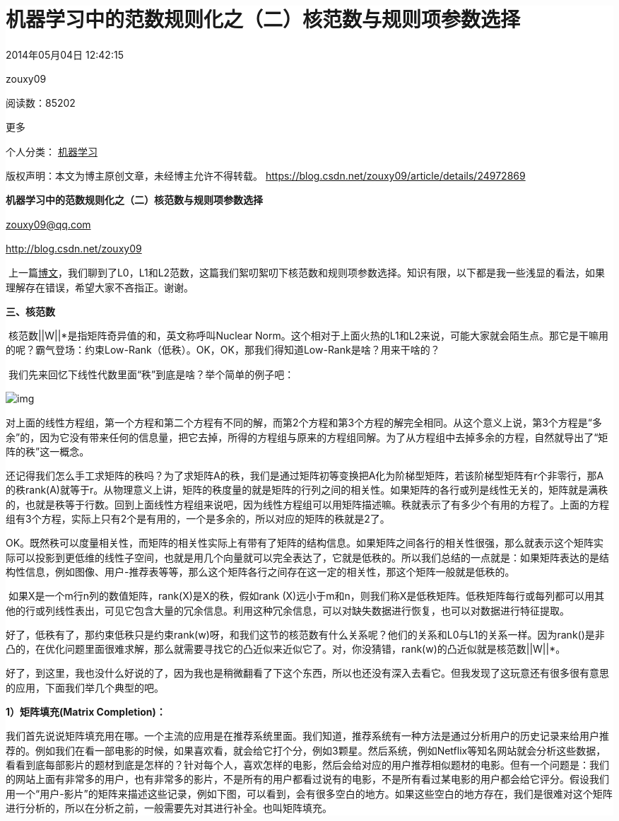 # 机器学习中的范数规则化之（二）核范数与规则项参数选择

2014年05月04日 12:42:15

 

zouxy09

 

阅读数：85202

更多

个人分类： [机器学习](https://blog.csdn.net/zouxy09/article/category/1333962)



版权声明：本文为博主原创文章，未经博主允许不得转载。	https://blog.csdn.net/zouxy09/article/details/24972869

**机器学习中的范数规则化之（二）核范数与规则项参数选择**

[zouxy09@qq.com](mailto:zouxy09@qq.com)

<http://blog.csdn.net/zouxy09>

 

​       上一篇[博文](http://blog.csdn.net/zouxy09/article/details/24971995)，我们聊到了L0，L1和L2范数，这篇我们絮叨絮叨下核范数和规则项参数选择。知识有限，以下都是我一些浅显的看法，如果理解存在错误，希望大家不吝指正。谢谢。

 

**三、核范数**

​       核范数||W||*是指矩阵奇异值的和，英文称呼叫Nuclear Norm。这个相对于上面火热的L1和L2来说，可能大家就会陌生点。那它是干嘛用的呢？霸气登场：约束Low-Rank（低秩）。OK，OK，那我们得知道Low-Rank是啥？用来干啥的？

​       我们先来回忆下线性代数里面“秩”到底是啥？举个简单的例子吧：

![img](https://img-blog.csdn.net/20140504123847671?watermark/2/text/aHR0cDovL2Jsb2cuY3Nkbi5uZXQvem91eHkwOQ==/font/5a6L5L2T/fontsize/400/fill/I0JBQkFCMA==/dissolve/70/gravity/SouthEast)

​       对上面的线性方程组，第一个方程和第二个方程有不同的解，而第2个方程和第3个方程的解完全相同。从这个意义上说，第3个方程是“多余”的，因为它没有带来任何的信息量，把它去掉，所得的方程组与原来的方程组同解。为了从方程组中去掉多余的方程，自然就导出了“矩阵的秩”这一概念。

​       还记得我们怎么手工求矩阵的秩吗？为了求矩阵A的秩，我们是通过矩阵初等变换把A化为阶梯型矩阵，若该阶梯型矩阵有r个非零行，那A的秩rank(A)就等于r。从物理意义上讲，矩阵的秩度量的就是矩阵的行列之间的相关性。如果矩阵的各行或列是线性无关的，矩阵就是满秩的，也就是秩等于行数。回到上面线性方程组来说吧，因为线性方程组可以用矩阵描述嘛。秩就表示了有多少个有用的方程了。上面的方程组有3个方程，实际上只有2个是有用的，一个是多余的，所以对应的矩阵的秩就是2了。

​       OK。既然秩可以度量相关性，而矩阵的相关性实际上有带有了矩阵的结构信息。如果矩阵之间各行的相关性很强，那么就表示这个矩阵实际可以投影到更低维的线性子空间，也就是用几个向量就可以完全表达了，它就是低秩的。所以我们总结的一点就是：如果矩阵表达的是结构性信息，例如图像、用户-推荐表等等，那么这个矩阵各行之间存在这一定的相关性，那这个矩阵一般就是低秩的。

​       如果X是一个m行n列的数值矩阵，rank(X)是X的秩，假如rank (X)远小于m和n，则我们称X是低秩矩阵。低秩矩阵每行或每列都可以用其他的行或列线性表出，可见它包含大量的冗余信息。利用这种冗余信息，可以对缺失数据进行恢复，也可以对数据进行特征提取。

​       好了，低秩有了，那约束低秩只是约束rank(w)呀，和我们这节的核范数有什么关系呢？他们的关系和L0与L1的关系一样。因为rank()是非凸的，在优化问题里面很难求解，那么就需要寻找它的凸近似来近似它了。对，你没猜错，rank(w)的凸近似就是核范数||W||*。

​       好了，到这里，我也没什么好说的了，因为我也是稍微翻看了下这个东西，所以也还没有深入去看它。但我发现了这玩意还有很多很有意思的应用，下面我们举几个典型的吧。

**1）矩阵填充(Matrix Completion)：**

​       我们首先说说矩阵填充用在哪。一个主流的应用是在推荐系统里面。我们知道，推荐系统有一种方法是通过分析用户的历史记录来给用户推荐的。例如我们在看一部电影的时候，如果喜欢看，就会给它打个分，例如3颗星。然后系统，例如Netflix等知名网站就会分析这些数据，看看到底每部影片的题材到底是怎样的？针对每个人，喜欢怎样的电影，然后会给对应的用户推荐相似题材的电影。但有一个问题是：我们的网站上面有非常多的用户，也有非常多的影片，不是所有的用户都看过说有的电影，不是所有看过某电影的用户都会给它评分。假设我们用一个“用户-影片”的矩阵来描述这些记录，例如下图，可以看到，会有很多空白的地方。如果这些空白的地方存在，我们是很难对这个矩阵进行分析的，所以在分析之前，一般需要先对其进行补全。也叫矩阵填充。
